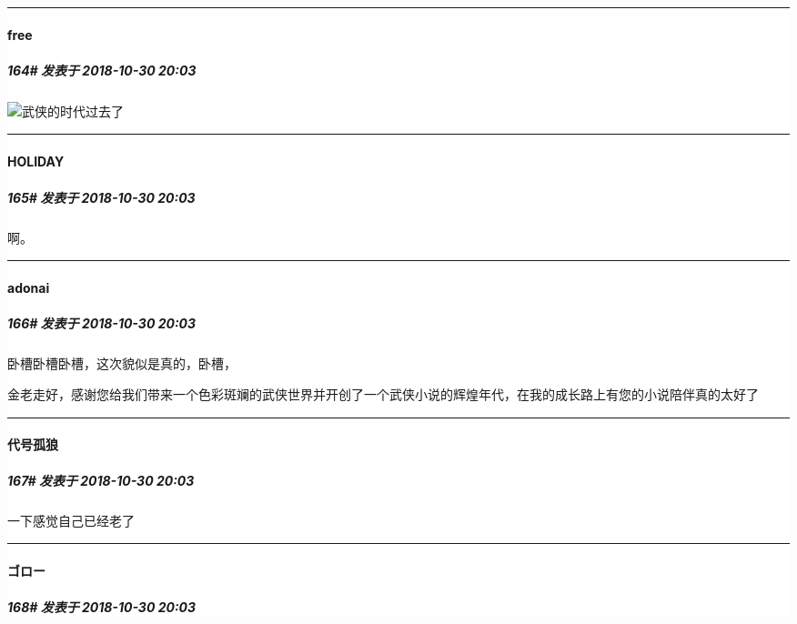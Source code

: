

*****

####  free  
##### 164#       发表于 2018-10-30 20:03



<img src="https://static.saraba1st.com/image/smiley/face2017/138.png" referrerpolicy="no-referrer">武侠的时代过去了







*****

####  HOLIDAY  
##### 165#       发表于 2018-10-30 20:03




啊。







*****

####  adonai  
##### 166#       发表于 2018-10-30 20:03




卧槽卧槽卧槽，这次貌似是真的，卧槽，

金老走好，感谢您给我们带来一个色彩斑斓的武侠世界并开创了一个武侠小说的辉煌年代，在我的成长路上有您的小说陪伴真的太好了







*****

####  代号孤狼  
##### 167#       发表于 2018-10-30 20:03




一下感觉自己已经老了







*****

####  ゴロー  
##### 168#       发表于 2018-10-30 20:03
